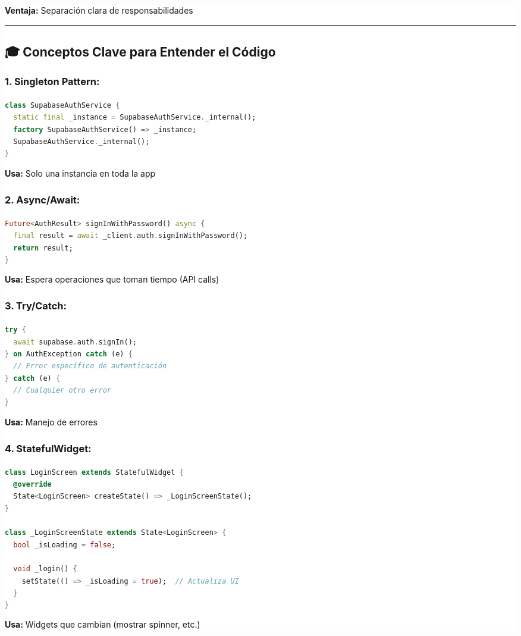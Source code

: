 **Ventaja:** Separación clara de responsabilidades

---

## 🎓 Conceptos Clave para Entender el Código

### 1. Singleton Pattern:
```dart
class SupabaseAuthService {
  static final _instance = SupabaseAuthService._internal();
  factory SupabaseAuthService() => _instance;
  SupabaseAuthService._internal();
}
```
**Usa:** Solo una instancia en toda la app

### 2. Async/Await:
```dart
Future<AuthResult> signInWithPassword() async {
  final result = await _client.auth.signInWithPassword();
  return result;
}
```
**Usa:** Espera operaciones que toman tiempo (API calls)

### 3. Try/Catch:
```dart
try {
  await supabase.auth.signIn();
} on AuthException catch (e) {
  // Error específico de autenticación
} catch (e) {
  // Cualquier otro error
}
```
**Usa:** Manejo de errores

### 4. StatefulWidget:
```dart
class LoginScreen extends StatefulWidget {
  @override
  State<LoginScreen> createState() => _LoginScreenState();
}

class _LoginScreenState extends State<LoginScreen> {
  bool _isLoading = false;
  
  void _login() {
    setState(() => _isLoading = true);  // Actualiza UI
  }
}
```
**Usa:** Widgets que cambian (mostrar spinner, etc.)
